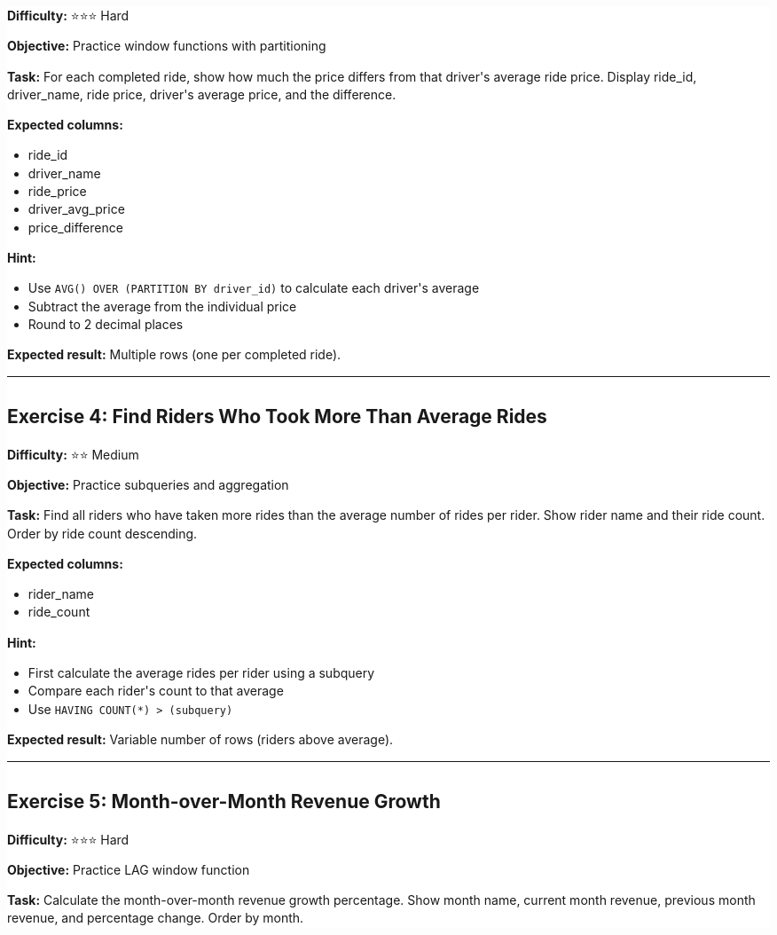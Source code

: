 **Difficulty:** ⭐⭐⭐ Hard

**Objective:** Practice window functions with partitioning

**Task:**
For each completed ride, show how much the price differs from that driver's average ride price. Display ride_id, driver_name, ride price, driver's average price, and the difference.

**Expected columns:**
- ride_id
- driver_name
- ride_price
- driver_avg_price
- price_difference

**Hint:** 
- Use `AVG() OVER (PARTITION BY driver_id)` to calculate each driver's average
- Subtract the average from the individual price
- Round to 2 decimal places

**Expected result:** Multiple rows (one per completed ride).

---

## Exercise 4: Find Riders Who Took More Than Average Rides

**Difficulty:** ⭐⭐ Medium

**Objective:** Practice subqueries and aggregation

**Task:**
Find all riders who have taken more rides than the average number of rides per rider. Show rider name and their ride count. Order by ride count descending.

**Expected columns:**
- rider_name
- ride_count

**Hint:** 
- First calculate the average rides per rider using a subquery
- Compare each rider's count to that average
- Use `HAVING COUNT(*) > (subquery)`

**Expected result:** Variable number of rows (riders above average).

---

## Exercise 5: Month-over-Month Revenue Growth

**Difficulty:** ⭐⭐⭐ Hard

**Objective:** Practice LAG window function

**Task:**
Calculate the month-over-month revenue growth percentage. Show month name, current month revenue, previous month revenue, and percentage change. Order by month.
